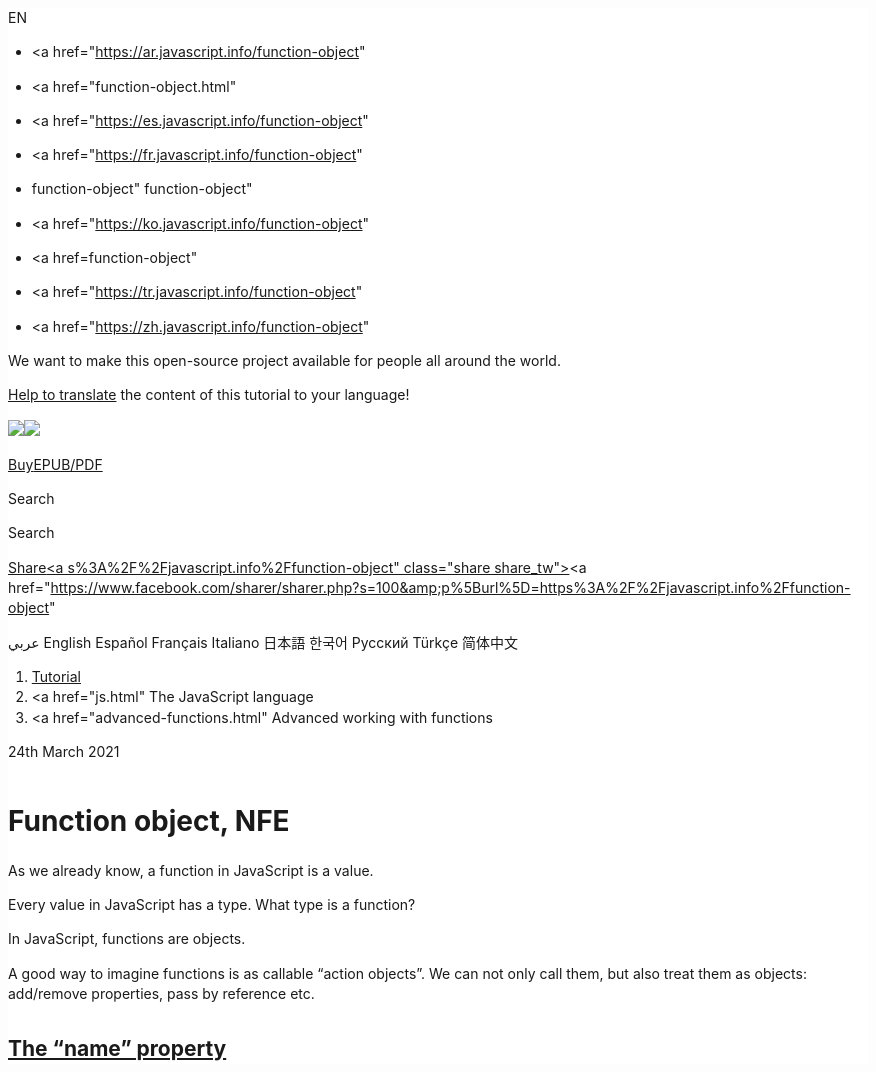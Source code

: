 EN

- <a href="https://ar.javascript.info/function-object"
- <a href="function-object.html"
- <a href="https://es.javascript.info/function-object"
- <a href="https://fr.javascript.info/function-object"
- function-object"
  function-object"



- <a href="https://ko.javascript.info/function-object"
- <a href=function-object"
- <a href="https://tr.javascript.info/function-object"
- <a href="https://zh.javascript.info/function-object"

We want to make this open-source project available for people all around the world.

[Help to translate](translate.html) the content of this tutorial to your language!

<a href="index.html" class="sitetoolbar__link sitetoolbar__link_logo"><img src="img/sitetoolbar__logo_en.svg" class="sitetoolbar__logo sitetoolbar__logo_normal" width="200" /><img src="img/sitetoolbar__logo_small_en.svg" class="sitetoolbar__logo sitetoolbar__logo_small" width="70" /></a>

<a href="ebook.html" class="buy-book-button"><span class="buy-book-button__extra-text">Buy</span>EPUB/PDF</a>

Search

Search

<a href="tutorial/map.html" class="map">

<span class="share-icons__title">Share</span><a s%3A%2F%2Fjavascript.info%2Ffunction-object" class="share share_tw"></a><a href="https://www.facebook.com/sharer/sharer.php?s=100&amp;p%5Burl%5D=https%3A%2F%2Fjavascript.info%2Ffunction-object" </a>

عربي English Español Français Italiano 日本語 한국어 Русский Türkçe 简体中文

1.  <a href="index.html" class="breadcrumbs__link"><span class="breadcrumbs__hidden-text">Tutorial</span></a>
2.  <span id="breadcrumb-1"><a href="js.html" The JavaScript language</span></a></span>
3.  <span id="breadcrumb-2"><a href="advanced-functions.html" Advanced working with functions</span></a></span>

24th March 2021

# Function object, NFE

As we already know, a function in JavaScript is a value.

Every value in JavaScript has a type. What type is a function?

In JavaScript, functions are objects.

A good way to imagine functions is as callable “action objects”. We can not only call them, but also treat them as objects: add/remove properties, pass by reference etc.

## <a href="function-object.html#the-name-property" id="the-name-property" class="main__anchor">The “name” property</a>
